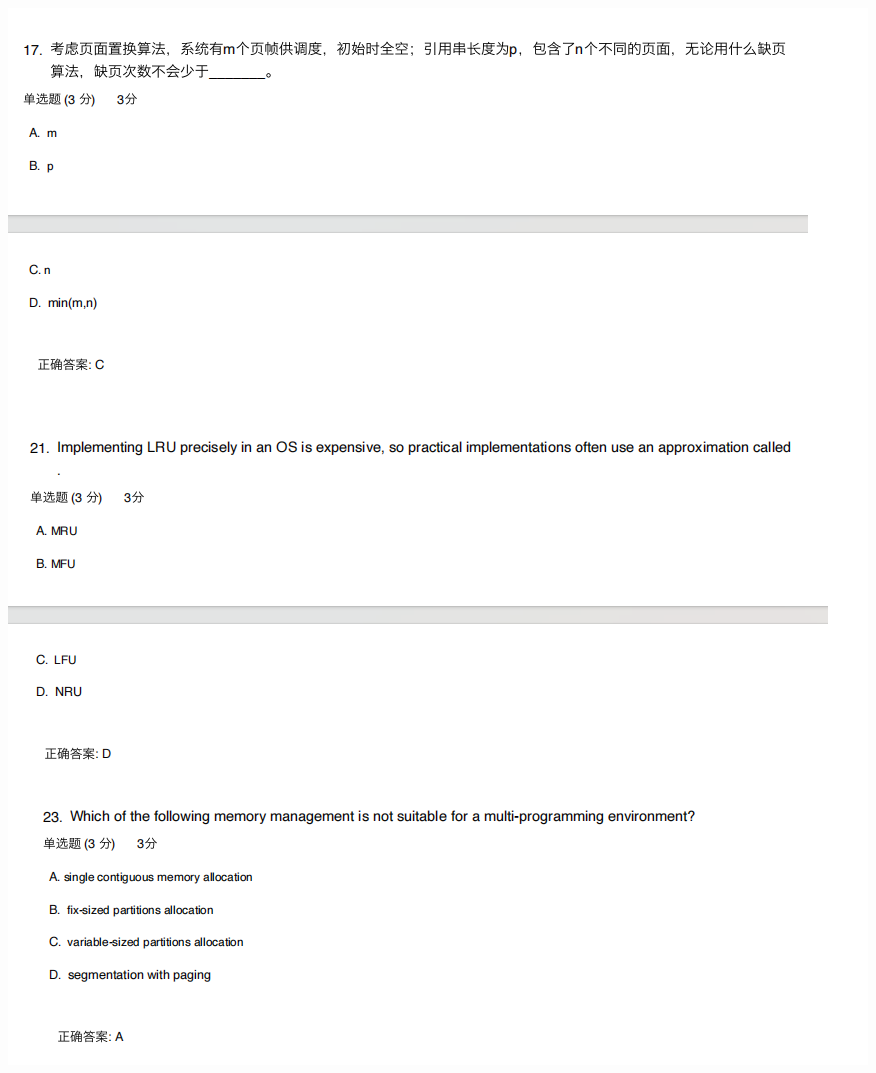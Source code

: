 ​![image](assets/image-20250105215633-vor6v42.png)​

​![image](assets/image-20250105215803-vbvfzg6.png)​

​![image](assets/image-20250105215926-hs1kjp8.png)​
